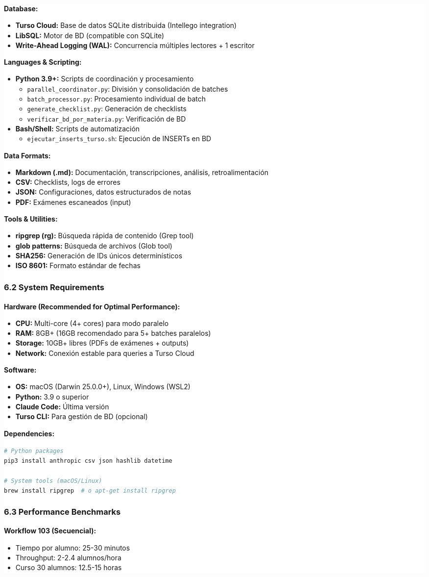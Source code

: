 **Database:**
- **Turso Cloud:** Base de datos SQLite distribuida (Intellego integration)
- **LibSQL:** Motor de BD (compatible con SQLite)
- **Write-Ahead Logging (WAL):** Concurrencia múltiples lectores + 1 escritor

**Languages & Scripting:**
- **Python 3.9+:** Scripts de coordinación y procesamiento
  - `parallel_coordinator.py`: División y consolidación de batches
  - `batch_processor.py`: Procesamiento individual de batch
  - `generate_checklist.py`: Generación de checklists
  - `verificar_bd_por_materia.py`: Verificación de BD
- **Bash/Shell:** Scripts de automatización
  - `ejecutar_inserts_turso.sh`: Ejecución de INSERTs en BD

**Data Formats:**
- **Markdown (.md):** Documentación, transcripciones, análisis, retroalimentación
- **CSV:** Checklists, logs de errores
- **JSON:** Configuraciones, datos estructurados de notas
- **PDF:** Exámenes escaneados (input)

**Tools & Utilities:**
- **ripgrep (rg):** Búsqueda rápida de contenido (Grep tool)
- **glob patterns:** Búsqueda de archivos (Glob tool)
- **SHA256:** Generación de IDs únicos determinísticos
- **ISO 8601:** Formato estándar de fechas

### 6.2 System Requirements

**Hardware (Recommended for Optimal Performance):**
- **CPU:** Multi-core (4+ cores) para modo paralelo
- **RAM:** 8GB+ (16GB recomendado para 5+ batches paralelos)
- **Storage:** 10GB+ libres (PDFs de exámenes + outputs)
- **Network:** Conexión estable para queries a Turso Cloud

**Software:**
- **OS:** macOS (Darwin 25.0.0+), Linux, Windows (WSL2)
- **Python:** 3.9 o superior
- **Claude Code:** Última versión
- **Turso CLI:** Para gestión de BD (opcional)

**Dependencies:**
```bash
# Python packages
pip3 install anthropic csv json hashlib datetime

# System tools (macOS/Linux)
brew install ripgrep  # o apt-get install ripgrep
```

### 6.3 Performance Benchmarks

**Workflow 103 (Secuencial):**
- Tiempo por alumno: 25-30 minutos
- Throughput: 2-2.4 alumnos/hora
- Curso 30 alumnos: 12.5-15 horas

